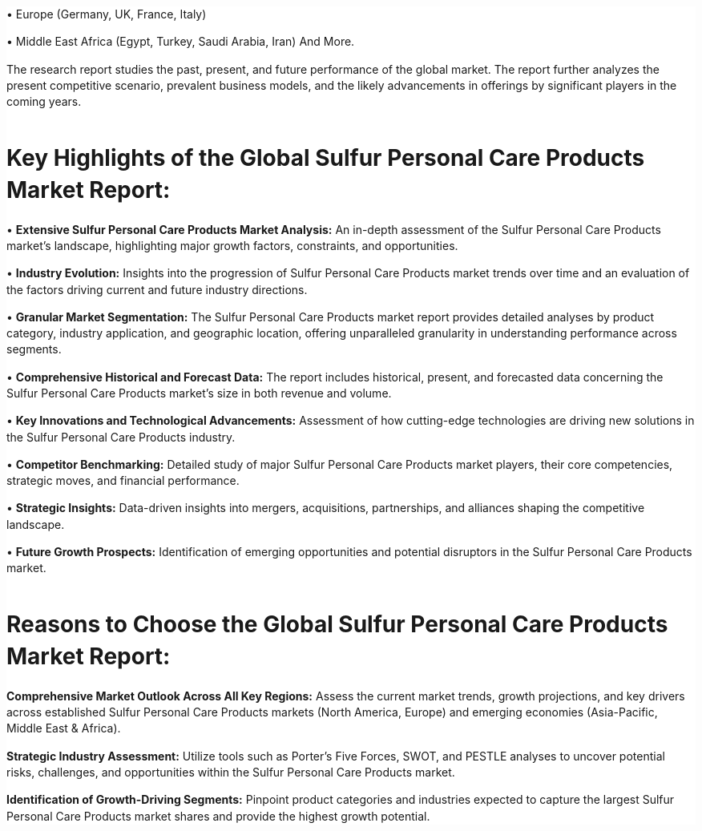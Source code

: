 • Europe (Germany, UK, France, Italy)

• Middle East Africa (Egypt, Turkey, Saudi Arabia, Iran) And More.

The research report studies the past, present, and future performance of the global market. The report further analyzes the present competitive scenario, prevalent business models, and the likely advancements in offerings by significant players in the coming years.

# <strong>Key Highlights of the Global Sulfur Personal Care Products Market Report:</strong>

• <strong>Extensive Sulfur Personal Care Products Market Analysis:</strong> An in-depth assessment of the Sulfur Personal Care Products market’s landscape, highlighting major growth factors, constraints, and opportunities.

• <strong>Industry Evolution:</strong> Insights into the progression of Sulfur Personal Care Products market trends over time and an evaluation of the factors driving current and future industry directions.

• <strong>Granular Market Segmentation:</strong> The Sulfur Personal Care Products market report provides detailed analyses by product category, industry application, and geographic location, offering unparalleled granularity in understanding performance across segments.

• <strong>Comprehensive Historical and Forecast Data:</strong> The report includes historical, present, and forecasted data concerning the Sulfur Personal Care Products market’s size in both revenue and volume.

• <strong>Key Innovations and Technological Advancements:</strong> Assessment of how cutting-edge technologies are driving new solutions in the Sulfur Personal Care Products industry.

• <strong>Competitor Benchmarking:</strong> Detailed study of major Sulfur Personal Care Products market players, their core competencies, strategic moves, and financial performance.

• <strong>Strategic Insights:</strong> Data-driven insights into mergers, acquisitions, partnerships, and alliances shaping the competitive landscape.

• <strong>Future Growth Prospects:</strong> Identification of emerging opportunities and potential disruptors in the Sulfur Personal Care Products market.

# <strong>Reasons to Choose the Global Sulfur Personal Care Products Market Report:</strong>

<strong>Comprehensive Market Outlook Across All Key Regions:</strong>
Assess the current market trends, growth projections, and key drivers across established Sulfur Personal Care Products markets (North America, Europe) and emerging economies (Asia-Pacific, Middle East & Africa).

<strong>Strategic Industry Assessment:</strong>
Utilize tools such as Porter’s Five Forces, SWOT, and PESTLE analyses to uncover potential risks, challenges, and opportunities within the Sulfur Personal Care Products market.

<strong>Identification of Growth-Driving Segments:</strong>
Pinpoint product categories and industries expected to capture the largest Sulfur Personal Care Products market shares and provide the highest growth potential.
